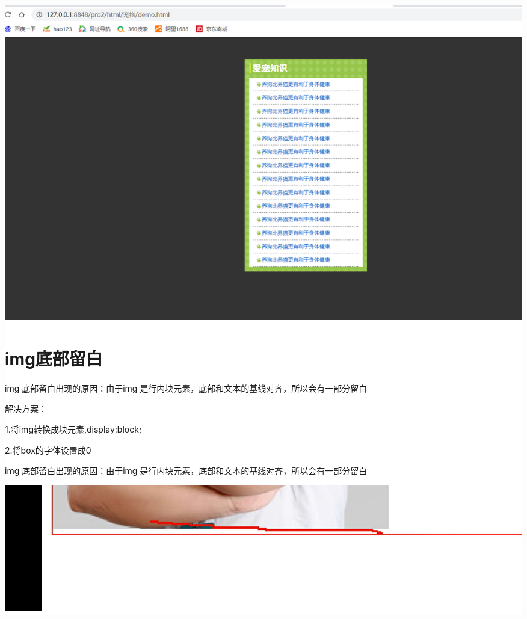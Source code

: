 ![image-20221028091631494](html和css.assets/image-20221028091631494.png)



# img底部留白

img 底部留白出现的原因：由于img 是行内块元素，底部和文本的基线对齐，所以会有一部分留白

解决方案：

1.将img转换成块元素,display:block;

2.将box的字体设置成0

img 底部留白出现的原因：由于img 是行内块元素，底部和文本的基线对齐，所以会有一部分留白

![image-20221028104010121](html和css.assets/image-20221028104010121.png)
